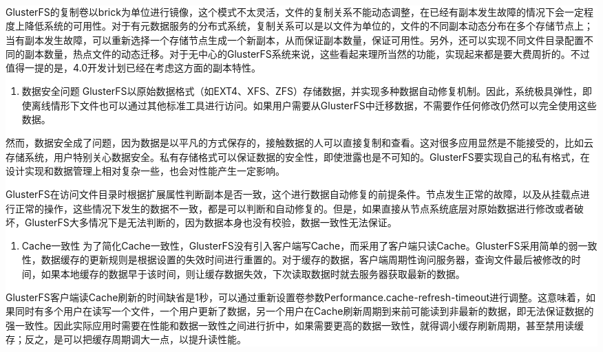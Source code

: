 GlusterFS的复制卷以brick为单位进行镜像，这个模式不太灵活，文件的复制关系不能动态调整，在已经有副本发生故障的情况下会一定程度上降低系统的可用性。对于有元数据服务的分布式系统，复制关系可以是以文件为单位的，文件的不同副本动态分布在多个存储节点上；当有副本发生故障，可以重新选择一个存储节点生成一个新副本，从而保证副本数量，保证可用性。另外，还可以实现不同文件目录配置不同的副本数量，热点文件的动态迁移。对于无中心的GlusterFS系统来说，这些看起来理所当然的功能，实现起来都是要大费周折的。不过值得一提的是，4.0开发计划已经在考虑这方面的副本特性。

1. 数据安全问题 GlusterFS以原始数据格式（如EXT4、XFS、ZFS）存储数据，并实现多种数据自动修复机制。因此，系统极具弹性，即使离线情形下文件也可以通过其他标准工具进行访问。如果用户需要从GlusterFS中迁移数据，不需要作任何修改仍然可以完全使用这些数据。

然而，数据安全成了问题，因为数据是以平凡的方式保存的，接触数据的人可以直接复制和查看。这对很多应用显然是不能接受的，比如云存储系统，用户特别关心数据安全。私有存储格式可以保证数据的安全性，即使泄露也是不可知的。GlusterFS要实现自己的私有格式，在设计实现和数据管理上相对复杂一些，也会对性能产生一定影响。

GlusterFS在访问文件目录时根据扩展属性判断副本是否一致，这个进行数据自动修复的前提条件。节点发生正常的故障，以及从挂载点进行正常的操作，这些情况下发生的数据不一致，都是可以判断和自动修复的。但是，如果直接从节点系统底层对原始数据进行修改或者破坏，GlusterFS大多情况下是无法判断的，因为数据本身也没有校验，数据一致性无法保证。

1. Cache一致性 为了简化Cache一致性，GlusterFS没有引入客户端写Cache，而采用了客户端只读Cache。GlusterFS采用简单的弱一致性，数据缓存的更新规则是根据设置的失效时间进行重置的。对于缓存的数据，客户端周期性询问服务器，查询文件最后被修改的时间，如果本地缓存的数据早于该时间，则让缓存数据失效，下次读取数据时就去服务器获取最新的数据。

GlusterFS客户端读Cache刷新的时间缺省是1秒，可以通过重新设置卷参数Performance.cache-refresh-timeout进行调整。这意味着，如果同时有多个用户在读写一个文件，一个用户更新了数据，另一个用户在Cache刷新周期到来前可能读到非最新的数据，即无法保证数据的强一致性。因此实际应用时需要在性能和数据一致性之间进行折中，如果需要更高的数据一致性，就得调小缓存刷新周期，甚至禁用读缓存；反之，是可以把缓存周期调大一点，以提升读性能。
